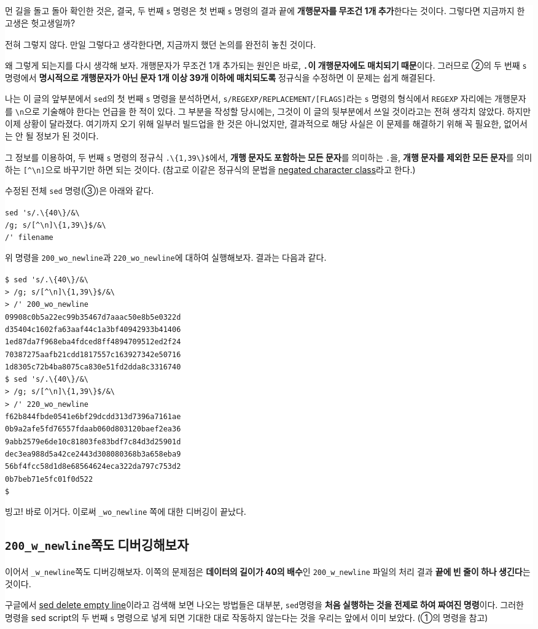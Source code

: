 먼 길을 돌고 돌아 확인한 것은, 결국, 두 번째 `s` 명령은 첫 번째 `s` 명령의 결과 끝에 **개행문자를 무조건 1개 추가**한다는 것이다. 그렇다면 지금까지 한 고생은 헛고생일까?

전혀 그렇지 않다. 만일 그렇다고 생각한다면, 지금까지 했던 논의를 완전히 놓친 것이다.

왜 그렇게 되는지를 다시 생각해 보자. 개행문자가 무조건 1개 추가되는 원인은 바로, **`.`이 개행문자에도 매치되기 때문**이다. 그러므로 ②의 두 번째 `s`명령에서 **명시적으로 개행문자가 아닌 문자 1개 이상 39개 이하에 매치되도록** 정규식을 수정하면 이 문제는 쉽게 해결된다.

나는 이 글의 앞부분에서 `sed`의 첫 번째 `s` 명령을 분석하면서, `s/REGEXP/REPLACEMENT/[FLAGS]`라는 `s` 명령의 형식에서 `REGEXP` 자리에는 개행문자를 `\n`으로 기술해야 한다는 언급을 한 적이 있다. 그 부분을 작성할 당시에는, 그것이 이 글의 뒷부분에서 쓰일 것이라고는 전혀 생각치 않았다. 하지만 이제 상황이 달라졌다. 여기까지 오기 위해 일부러 빌드업을 한 것은 아니었지만, 결과적으로 해당 사실은 이 문제를 해결하기 위해 꼭 필요한, 없어서는 안 될 정보가 된 것이다.

그 정보를 이용하여, 두 번째 `s` 명령의 정규식 `.\{1,39\}$`에서, **개행 문자도 포함하는 모든 문자**를 의미하는 `.`을, **개행 문자를 제외한 모든 문자**를 의미하는 `[^\n]`으로 바꾸기만 하면 되는 것이다. (참고로 이같은 정규식의 문법을 [negated character class](https://www.google.com/search?q=negated+character+class&newwindow=1)라고 한다.)

수정된 전체 `sed` 명령(③)은 아래와 같다.
```
sed 's/.\{40\}/&\
/g; s/[^\n]\{1,39\}$/&\
/' filename
```
위 명령을 `200_wo_newline`과 `220_wo_newline`에 대하여 실행해보자. 결과는 다음과 같다.
```console
$ sed 's/.\{40\}/&\
> /g; s/[^\n]\{1,39\}$/&\
> /' 200_wo_newline
09908c0b5a22ec99b35467d7aaac50e8b5e0322d
d35404c1602fa63aaf44c1a3bf40942933b41406
1ed87da7f968eba4fdced8ff4894709512ed2f24
70387275aafb21cdd1817557c163927342e50716
1d8305c72b4ba8075ca830e51fd2dda8c3316740
$ sed 's/.\{40\}/&\
> /g; s/[^\n]\{1,39\}$/&\
> /' 220_wo_newline
f62b844fbde0541e6bf29dcdd313d7396a7161ae
0b9a2afe5fd76557fdaab060d803120baef2ea36
9abb2579e6de10c81803fe83bdf7c84d3d25901d
dec3ea988d5a42ce2443d308080368b3a658eba9
56bf4fcc58d1d8e68564624eca322da797c753d2
0b7beb71e5fc01f0d522
$
```

빙고! 바로 이거다. 이로써 `_wo_newline` 쪽에 대한 디버깅이 끝났다.


## `200_w_newline`쪽도 디버깅해보자

이어서 `_w_newline`쪽도 디버깅해보자. 이쪽의 문제점은 **데이터의 길이가 40의 배수**인 `200_w_newline` 파일의 처리 결과 **끝에 빈 줄이 하나 생긴다**는 것이다.

구글에서 [sed delete empty line](https://www.google.com/search?q=sed+delete+empty+line&newwindow=1)이라고 검색해 보면 나오는 방법들은 대부분, `sed`명령을 **처음 실행하는 것을 전제로 하여 짜여진 명령**이다. 그러한 명령을 sed script의 두 번째 `s` 명령으로 넣게 되면 기대한 대로 작동하지 않는다는 것을 우리는 앞에서 이미 보았다. (①의 명령을 참고)
